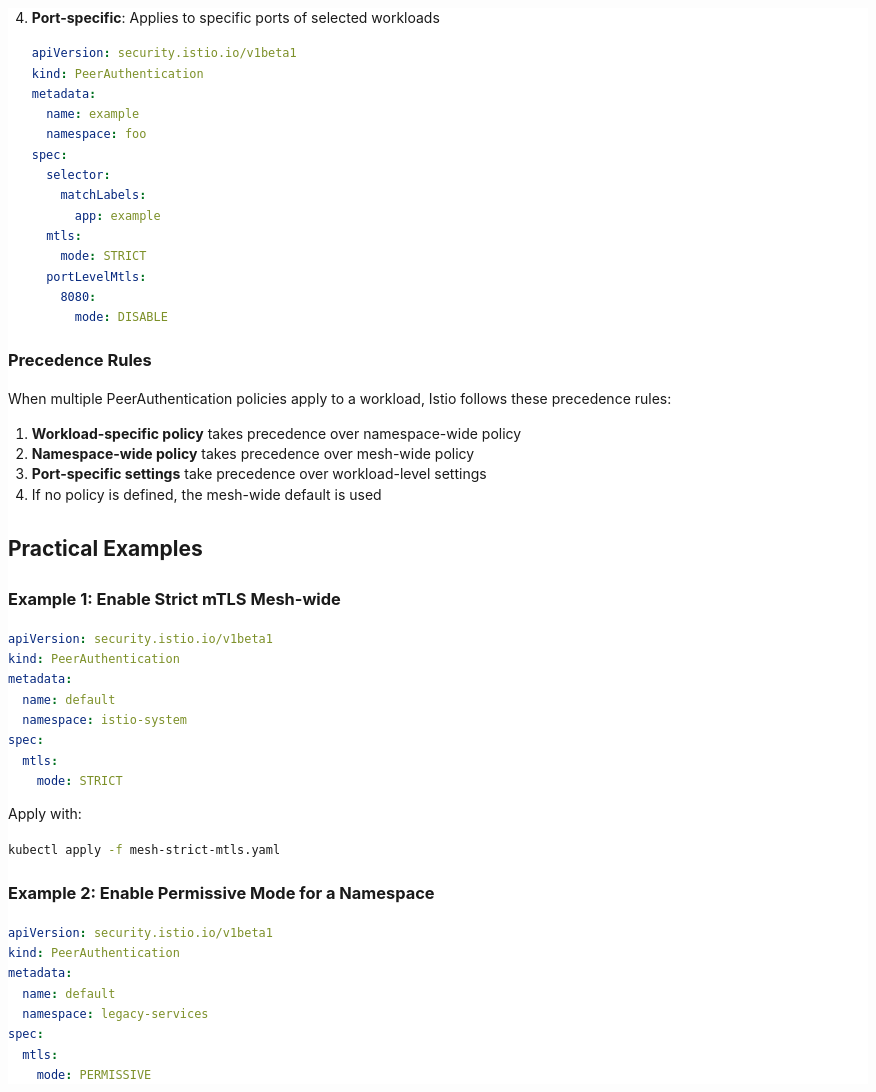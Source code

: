 4. **Port-specific**: Applies to specific ports of selected workloads
   ```yaml
   apiVersion: security.istio.io/v1beta1
   kind: PeerAuthentication
   metadata:
     name: example
     namespace: foo
   spec:
     selector:
       matchLabels:
         app: example
     mtls:
       mode: STRICT
     portLevelMtls:
       8080:
         mode: DISABLE
   ```

### Precedence Rules

When multiple PeerAuthentication policies apply to a workload, Istio follows these precedence rules:

1. **Workload-specific policy** takes precedence over namespace-wide policy
2. **Namespace-wide policy** takes precedence over mesh-wide policy
3. **Port-specific settings** take precedence over workload-level settings
4. If no policy is defined, the mesh-wide default is used

## Practical Examples

### Example 1: Enable Strict mTLS Mesh-wide

```yaml
apiVersion: security.istio.io/v1beta1
kind: PeerAuthentication
metadata:
  name: default
  namespace: istio-system
spec:
  mtls:
    mode: STRICT
```

Apply with:
```bash
kubectl apply -f mesh-strict-mtls.yaml
```

### Example 2: Enable Permissive Mode for a Namespace

```yaml
apiVersion: security.istio.io/v1beta1
kind: PeerAuthentication
metadata:
  name: default
  namespace: legacy-services
spec:
  mtls:
    mode: PERMISSIVE
```
